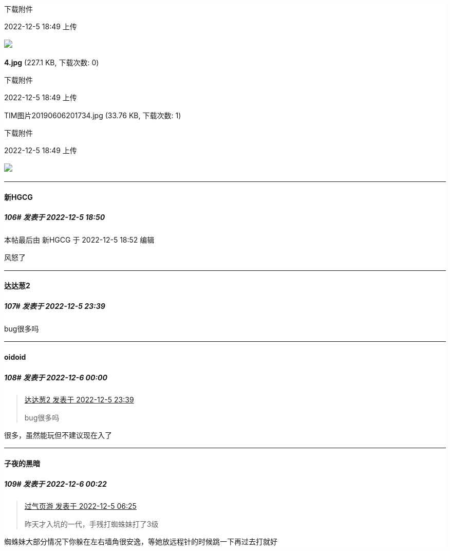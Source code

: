 下载附件

2022-12-5 18:49 上传

<img src="https://img.saraba1st.com/forum/202212/05/184924xhlpmgb7itg5nb5n.jpg" referrerpolicy="no-referrer">

<strong>4.jpg</strong> (227.1 KB, 下载次数: 0)

下载附件

2022-12-5 18:49 上传

TIM图片20190606201734.jpg
(33.76 KB, 下载次数: 1)

下载附件

2022-12-5 18:49 上传

<img src="https://img.saraba1st.com/forum/202212/05/184926azyll5o09l9zolll.jpg" referrerpolicy="no-referrer">

*****

####  新HGCG  
##### 106#       发表于 2022-12-5 18:50

 本帖最后由 新HGCG 于 2022-12-5 18:52 编辑 

风怒了

*****

####  达达葱2  
##### 107#       发表于 2022-12-5 23:39

bug很多吗

*****

####  oidoid  
##### 108#       发表于 2022-12-6 00:00

<blockquote><a href="httphttps://bbs.saraba1st.com/2b/forum.php?mod=redirect&amp;goto=findpost&amp;pid=58787700&amp;ptid=2084989" target="_blank">达达葱2 发表于 2022-12-5 23:39</a>

bug很多吗</blockquote>
很多，虽然能玩但不建议现在入了

*****

####  子夜的黑暗  
##### 109#       发表于 2022-12-6 00:22

<blockquote><a href="httphttps://bbs.saraba1st.com/2b/forum.php?mod=redirect&amp;goto=findpost&amp;pid=58773775&amp;ptid=2084989" target="_blank">过气页游 发表于 2022-12-5 06:25</a>

昨天才入坑的一代，手残打蜘蛛妹打了3级</blockquote>
蜘蛛妹大部分情况下你躲在左右墙角很安逸，等她放远程针的时候跳一下再过去打就好
